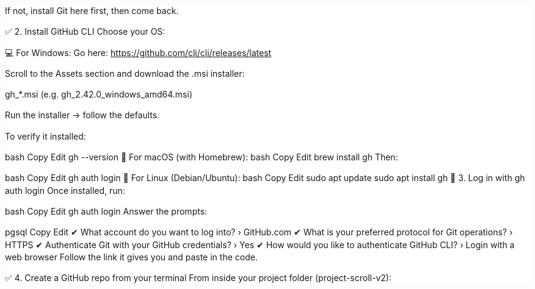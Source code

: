 If not, install Git here first, then come back.

✅ 2. Install GitHub CLI
Choose your OS:

💻 For Windows:
Go here: https://github.com/cli/cli/releases/latest

Scroll to the Assets section and download the .msi installer:

gh_*.msi (e.g. gh_2.42.0_windows_amd64.msi)

Run the installer → follow the defaults.

To verify it installed:

bash
Copy
Edit
gh --version
🍎 For macOS (with Homebrew):
bash
Copy
Edit
brew install gh
Then:

bash
Copy
Edit
gh auth login
🐧 For Linux (Debian/Ubuntu):
bash
Copy
Edit
sudo apt update
sudo apt install gh
🔐 3. Log in with gh auth login
Once installed, run:

bash
Copy
Edit
gh auth login
Answer the prompts:

pgsql
Copy
Edit
✔ What account do you want to log into? › GitHub.com
✔ What is your preferred protocol for Git operations? › HTTPS
✔ Authenticate Git with your GitHub credentials? › Yes
✔ How would you like to authenticate GitHub CLI? › Login with a web browser
Follow the link it gives you and paste in the code.

✅ 4. Create a GitHub repo from your terminal
From inside your project folder (project-scroll-v2):
